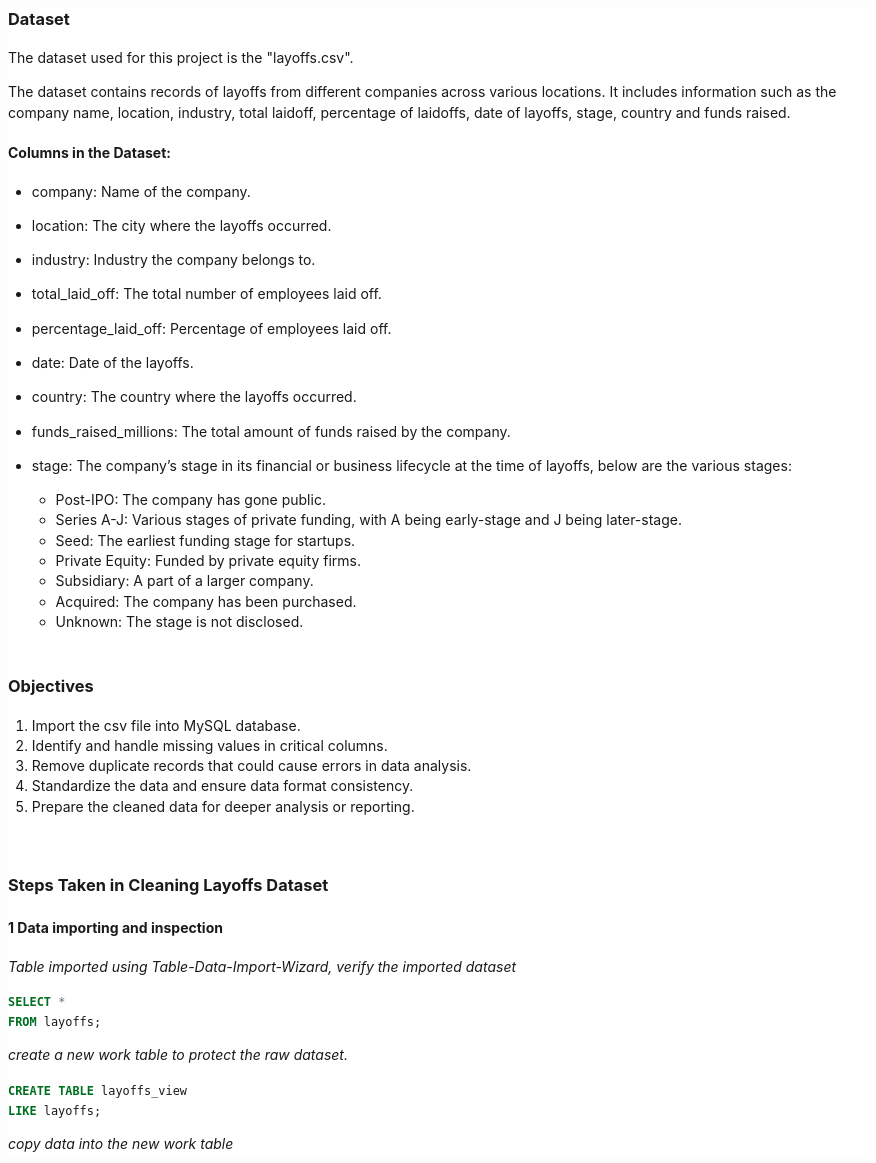 ### Dataset
The dataset used for this project is the "layoffs.csv".

The dataset contains records of layoffs from different companies across various locations. It includes information such as the company name, location, industry, total laidoff, percentage of laidoffs, date of layoffs, stage, country and funds raised.

#### Columns in the Dataset:
- company: Name of the company.
- location: The city where the layoffs occurred.
- industry: Industry the company belongs to.
- total_laid_off: The total number of employees laid off.
- percentage_laid_off: Percentage of employees laid off.
- date: Date of the layoffs.
- country: The country where the layoffs occurred.
- funds_raised_millions: The total amount of funds raised by the company.
- stage: The company’s stage in its financial or business lifecycle at the time of layoffs, below are the various stages:

  
  - Post-IPO: The company has gone public.
  - Series A-J: Various stages of private funding, with A being early-stage and J being later-stage.
  - Seed: The earliest funding stage for startups.
  - Private Equity: Funded by private equity firms.
  - Subsidiary: A part of a larger company.
  - Acquired: The company has been purchased.
  - Unknown: The stage is not disclosed.
 
  <br>

### Objectives
1. Import the csv file into MySQL database.
2. Identify and handle missing values in critical columns.
3. Remove duplicate records that could cause errors in data analysis.
4. Standardize the data and ensure data format consistency.
5. Prepare the cleaned data for deeper analysis or reporting.

<br>

### Steps Taken in Cleaning Layoffs Dataset
#### 1 Data importing and inspection

*Table imported using Table-Data-Import-Wizard, verify the imported dataset*

```sql
SELECT *
FROM layoffs;
```

*create a new work table to protect the raw dataset.*

```sql
CREATE TABLE layoffs_view
LIKE layoffs;
```
*copy data into the new work table*
